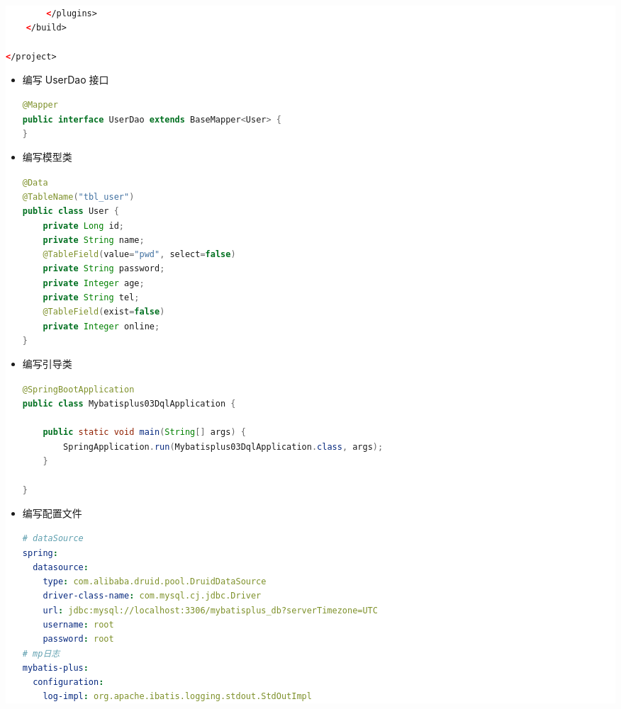   ```xml
          </plugins>
      </build>
  
  </project>
  
  ```

- 编写 UserDao 接口

  ```java
  @Mapper
  public interface UserDao extends BaseMapper<User> {
  }
  ```

- 编写模型类

  ```java
  @Data
  @TableName("tbl_user")
  public class User {
      private Long id;
      private String name;
      @TableField(value="pwd", select=false)
      private String password;
      private Integer age;
      private String tel;
      @TableField(exist=false)
      private Integer online;
  }
  ```

- 编写引导类

  ```java
  @SpringBootApplication
  public class Mybatisplus03DqlApplication {
  
      public static void main(String[] args) {
          SpringApplication.run(Mybatisplus03DqlApplication.class, args);
      }
  
  }
  ```

- 编写配置文件

  ```yml
  # dataSource
  spring:
    datasource:
      type: com.alibaba.druid.pool.DruidDataSource
      driver-class-name: com.mysql.cj.jdbc.Driver
      url: jdbc:mysql://localhost:3306/mybatisplus_db?serverTimezone=UTC
      username: root
      password: root
  # mp日志
  mybatis-plus:
    configuration:
      log-impl: org.apache.ibatis.logging.stdout.StdOutImpl
  ```
